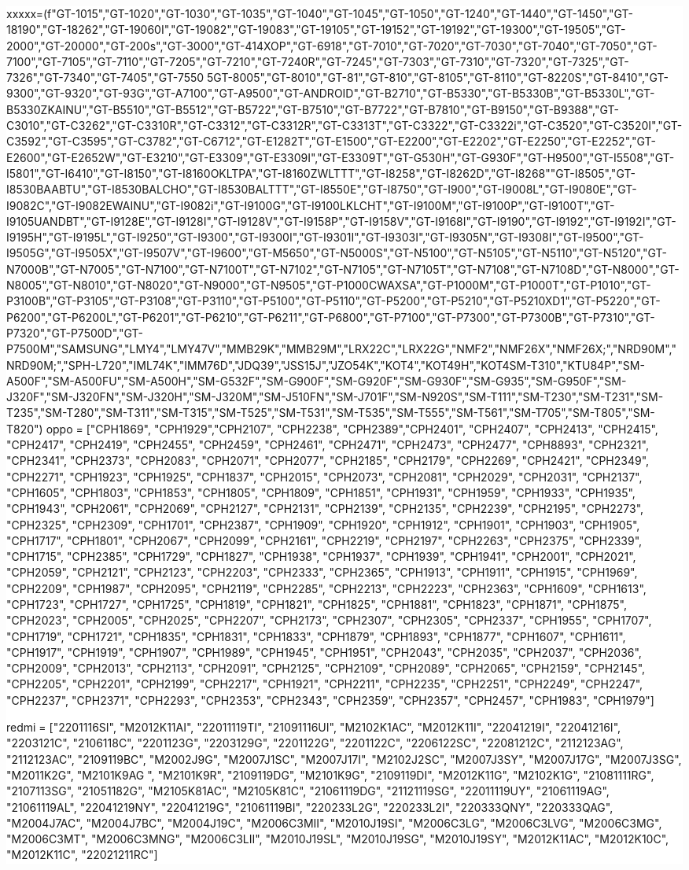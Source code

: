 xxxxx=(f"GT-1015","GT-1020","GT-1030","GT-1035","GT-1040","GT-1045","GT-1050","GT-1240","GT-1440","GT-1450","GT-18190","GT-18262","GT-19060I","GT-19082","GT-19083","GT-19105","GT-19152","GT-19192","GT-19300","GT-19505","GT-2000","GT-20000","GT-200s","GT-3000","GT-414XOP","GT-6918","GT-7010","GT-7020","GT-7030","GT-7040","GT-7050","GT-7100","GT-7105","GT-7110","GT-7205","GT-7210","GT-7240R","GT-7245","GT-7303","GT-7310","GT-7320","GT-7325","GT-7326","GT-7340","GT-7405","GT-7550 5GT-8005","GT-8010","GT-81","GT-810","GT-8105","GT-8110","GT-8220S","GT-8410","GT-9300","GT-9320","GT-93G","GT-A7100","GT-A9500","GT-ANDROID","GT-B2710","GT-B5330","GT-B5330B","GT-B5330L","GT-B5330ZKAINU","GT-B5510","GT-B5512","GT-B5722","GT-B7510","GT-B7722","GT-B7810","GT-B9150","GT-B9388","GT-C3010","GT-C3262","GT-C3310R","GT-C3312","GT-C3312R","GT-C3313T","GT-C3322","GT-C3322i","GT-C3520","GT-C3520I","GT-C3592","GT-C3595","GT-C3782","GT-C6712","GT-E1282T","GT-E1500","GT-E2200","GT-E2202","GT-E2250","GT-E2252","GT-E2600","GT-E2652W","GT-E3210","GT-E3309","GT-E3309I","GT-E3309T","GT-G530H","GT-G930F","GT-H9500","GT-I5508","GT-I5801","GT-I6410","GT-I8150","GT-I8160OKLTPA","GT-I8160ZWLTTT","GT-I8258","GT-I8262D","GT-I8268""GT-I8505","GT-I8530BAABTU","GT-I8530BALCHO","GT-I8530BALTTT","GT-I8550E","GT-I8750","GT-I900","GT-I9008L","GT-I9080E","GT-I9082C","GT-I9082EWAINU","GT-I9082i","GT-I9100G","GT-I9100LKLCHT","GT-I9100M","GT-I9100P","GT-I9100T","GT-I9105UANDBT","GT-I9128E","GT-I9128I","GT-I9128V","GT-I9158P","GT-I9158V","GT-I9168I","GT-I9190","GT-I9192","GT-I9192I","GT-I9195H","GT-I9195L","GT-I9250","GT-I9300","GT-I9300I","GT-I9301I","GT-I9303I","GT-I9305N","GT-I9308I","GT-I9500","GT-I9505G","GT-I9505X","GT-I9507V","GT-I9600","GT-M5650","GT-N5000S","GT-N5100","GT-N5105","GT-N5110","GT-N5120","GT-N7000B","GT-N7005","GT-N7100","GT-N7100T","GT-N7102","GT-N7105","GT-N7105T","GT-N7108","GT-N7108D","GT-N8000","GT-N8005","GT-N8010","GT-N8020","GT-N9000","GT-N9505","GT-P1000CWAXSA","GT-P1000M","GT-P1000T","GT-P1010","GT-P3100B","GT-P3105","GT-P3108","GT-P3110","GT-P5100","GT-P5110","GT-P5200","GT-P5210","GT-P5210XD1","GT-P5220","GT-P6200","GT-P6200L","GT-P6201","GT-P6210","GT-P6211","GT-P6800","GT-P7100","GT-P7300","GT-P7300B","GT-P7310","GT-P7320","GT-P7500D","GT-P7500M","SAMSUNG","LMY4","LMY47V","MMB29K","MMB29M","LRX22C","LRX22G","NMF2","NMF26X","NMF26X;","NRD90M","NRD90M;","SPH-L720","IML74K","IMM76D","JDQ39","JSS15J","JZO54K","KOT4","KOT49H","KOT4SM-T310","KTU84P","SM-A500F","SM-A500FU","SM-A500H","SM-G532F","SM-G900F","SM-G920F","SM-G930F","SM-G935","SM-G950F","SM-J320F","SM-J320FN","SM-J320H","SM-J320M","SM-J510FN","SM-J701F","SM-N920S","SM-T111","SM-T230","SM-T231","SM-T235","SM-T280","SM-T311","SM-T315","SM-T525","SM-T531","SM-T535","SM-T555","SM-T561","SM-T705","SM-T805","SM-T820")
oppo = ["CPH1869", "CPH1929","CPH2107", "CPH2238", "CPH2389","CPH2401", "CPH2407", "CPH2413", "CPH2415", "CPH2417", "CPH2419", "CPH2455", "CPH2459", "CPH2461", "CPH2471", "CPH2473", "CPH2477", "CPH8893", "CPH2321", "CPH2341", "CPH2373", "CPH2083", "CPH2071", "CPH2077", "CPH2185", "CPH2179", "CPH2269", "CPH2421", "CPH2349", "CPH2271", "CPH1923", "CPH1925", "CPH1837", "CPH2015", "CPH2073", "CPH2081", "CPH2029", "CPH2031", "CPH2137", "CPH1605", "CPH1803", "CPH1853", "CPH1805", "CPH1809", "CPH1851", "CPH1931", "CPH1959", "CPH1933", "CPH1935", "CPH1943", "CPH2061", "CPH2069", "CPH2127", "CPH2131", "CPH2139", "CPH2135", "CPH2239", "CPH2195", "CPH2273", "CPH2325", "CPH2309", "CPH1701", "CPH2387", "CPH1909", "CPH1920", "CPH1912", "CPH1901", "CPH1903", "CPH1905", "CPH1717", "CPH1801", "CPH2067", "CPH2099", "CPH2161", "CPH2219", "CPH2197", "CPH2263", "CPH2375", "CPH2339", "CPH1715", "CPH2385", "CPH1729", "CPH1827", "CPH1938", "CPH1937", "CPH1939", "CPH1941", "CPH2001", "CPH2021", "CPH2059", "CPH2121", "CPH2123", "CPH2203", "CPH2333", "CPH2365", "CPH1913", "CPH1911", "CPH1915", "CPH1969", "CPH2209", "CPH1987", "CPH2095", "CPH2119", "CPH2285", "CPH2213", "CPH2223", "CPH2363", "CPH1609", "CPH1613", "CPH1723", "CPH1727", "CPH1725", "CPH1819", "CPH1821", "CPH1825", "CPH1881", "CPH1823", "CPH1871", "CPH1875", "CPH2023", "CPH2005", "CPH2025", "CPH2207", "CPH2173", "CPH2307", "CPH2305", "CPH2337", "CPH1955", "CPH1707", "CPH1719", "CPH1721", "CPH1835", "CPH1831", "CPH1833", "CPH1879", "CPH1893", "CPH1877", "CPH1607", "CPH1611", "CPH1917", "CPH1919", "CPH1907", "CPH1989", "CPH1945", "CPH1951", "CPH2043", "CPH2035", "CPH2037", "CPH2036", "CPH2009", "CPH2013", "CPH2113", "CPH2091", "CPH2125", "CPH2109", "CPH2089", "CPH2065", "CPH2159", "CPH2145", "CPH2205", "CPH2201", "CPH2199", "CPH2217", "CPH1921", "CPH2211", "CPH2235", "CPH2251", "CPH2249", "CPH2247", "CPH2237", "CPH2371", "CPH2293", "CPH2353", "CPH2343", "CPH2359", "CPH2357", "CPH2457", "CPH1983", "CPH1979"]

redmi = ["2201116SI", "M2012K11AI", "22011119TI", "21091116UI", "M2102K1AC", "M2012K11I", "22041219I", "22041216I", "2203121C", "2106118C", "2201123G", "2203129G", "2201122G", "2201122C", "2206122SC", "22081212C", "2112123AG", "2112123AC", "2109119BC", "M2002J9G", "M2007J1SC", "M2007J17I", "M2102J2SC", "M2007J3SY", "M2007J17G", "M2007J3SG", "M2011K2G", "M2101K9AG ", "M2101K9R", "2109119DG", "M2101K9G", "2109119DI", "M2012K11G", "M2102K1G", "21081111RG", "2107113SG", "21051182G", "M2105K81AC", "M2105K81C", "21061119DG", "21121119SG", "22011119UY", "21061119AG", "21061119AL", "22041219NY", "22041219G", "21061119BI", "220233L2G", "220233L2I", "220333QNY", "220333QAG", "M2004J7AC", "M2004J7BC", "M2004J19C", "M2006C3MII", "M2010J19SI", "M2006C3LG", "M2006C3LVG", "M2006C3MG", "M2006C3MT", "M2006C3MNG", "M2006C3LII", "M2010J19SL", "M2010J19SG", "M2010J19SY", "M2012K11AC", "M2012K10C", "M2012K11C", "22021211RC"]
